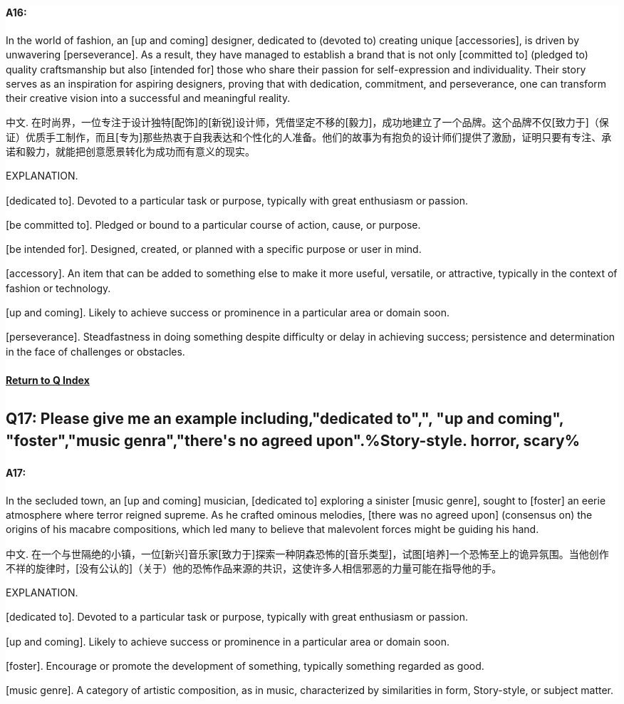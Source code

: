 
#### A16: 
   In the world of fashion, an [up and coming] designer, dedicated to (devoted to) creating unique [accessories], is driven by unwavering [perseverance]. As a result, they have managed to establish a brand that is not only [committed to] (pledged to) quality craftsmanship but also [intended for] those who share their passion for self-expression and individuality. Their story serves as an inspiration for aspiring designers, proving that with dedication, commitment, and perseverance, one can transform their creative vision into a successful and meaningful reality.

中文.  在时尚界，一位专注于设计独特[配饰]的[新锐]设计师，凭借坚定不移的[毅力]，成功地建立了一个品牌。这个品牌不仅[致力于]（保证）优质手工制作，而且[专为]那些热衷于自我表达和个性化的人准备。他们的故事为有抱负的设计师们提供了激励，证明只要有专注、承诺和毅力，就能把创意愿景转化为成功而有意义的现实。

EXPLANATION. 

[dedicated to].  Devoted to a particular task or purpose, typically with great enthusiasm or passion.

[be committed to].  Pledged or bound to a particular course of action, cause, or purpose.

[be intended for].  Designed, created, or planned with a specific purpose or user in mind.

[accessory].  An item that can be added to something else to make it more useful, versatile, or attractive, typically in the context of fashion or technology.

[up and coming].  Likely to achieve success or prominence in a particular area or domain soon.

[perseverance].  Steadfastness in doing something despite difficulty or delay in achieving success; persistence and determination in the face of challenges or obstacles.
#### [Return to Q Index](#section1)

## <a name="question17"></a>Q17:   Please give me an example including,"dedicated to",", "up and coming", "foster","music genra","there's no agreed upon".%Story-style.  horror, scary%


#### A17: 
   In the secluded town, an [up and coming] musician, [dedicated to] exploring a sinister [music genre], sought to [foster] an eerie atmosphere where terror reigned supreme. As he crafted ominous melodies, [there was no agreed upon] (consensus on) the origins of his macabre compositions, which led many to believe that malevolent forces might be guiding his hand.

中文.  在一个与世隔绝的小镇，一位[新兴]音乐家[致力于]探索一种阴森恐怖的[音乐类型]，试图[培养]一个恐怖至上的诡异氛围。当他创作不祥的旋律时，[没有公认的]（关于）他的恐怖作品来源的共识，这使许多人相信邪恶的力量可能在指导他的手。

EXPLANATION. 

[dedicated to].  Devoted to a particular task or purpose, typically with great enthusiasm or passion.

[up and coming].  Likely to achieve success or prominence in a particular area or domain soon.

[foster].  Encourage or promote the development of something, typically something regarded as good.

[music genre].  A category of artistic composition, as in music, characterized by similarities in form, Story-style, or subject matter.
